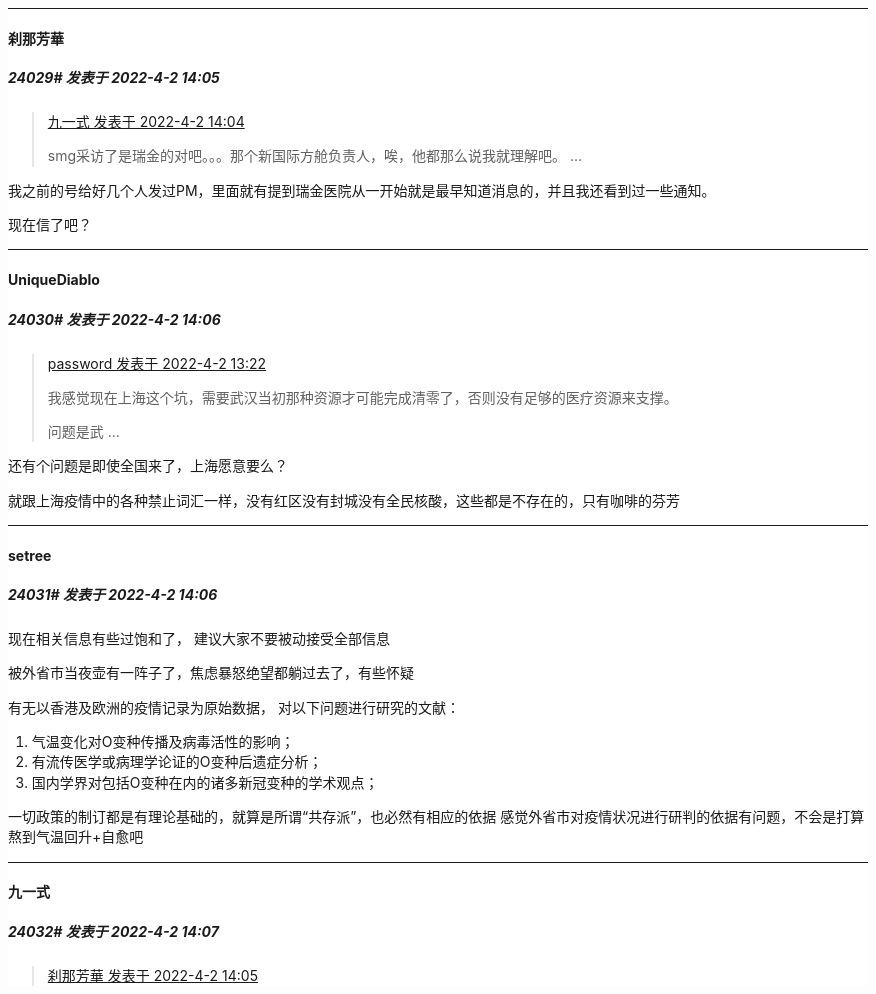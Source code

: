 *****

####  刹那芳華  
##### 24029#       发表于 2022-4-2 14:05

<blockquote><a href="httphttps://bbs.saraba1st.com/2b/forum.php?mod=redirect&amp;goto=findpost&amp;pid=55285193&amp;ptid=2039346" target="_blank">九一式 发表于 2022-4-2 14:04</a>

smg采访了是瑞金的对吧。。。那个新国际方舱负责人，唉，他都那么说我就理解吧。 ...</blockquote>
我之前的号给好几个人发过PM，里面就有提到瑞金医院从一开始就是最早知道消息的，并且我还看到过一些通知。

现在信了吧？

*****

####  UniqueDiablo  
##### 24030#       发表于 2022-4-2 14:06

<blockquote><a href="httphttps://bbs.saraba1st.com/2b/forum.php?mod=redirect&amp;goto=findpost&amp;pid=55284693&amp;ptid=2039346" target="_blank">password 发表于 2022-4-2 13:22</a>

我感觉现在上海这个坑，需要武汉当初那种资源才可能完成清零了，否则没有足够的医疗资源来支撑。

问题是武 ...</blockquote>
还有个问题是即使全国来了，上海愿意要么？

就跟上海疫情中的各种禁止词汇一样，没有红区没有封城没有全民核酸，这些都是不存在的，只有咖啡的芬芳



*****

####  setree  
##### 24031#       发表于 2022-4-2 14:06

现在相关信息有些过饱和了，
建议大家不要被动接受全部信息

被外省市当夜壶有一阵子了，焦虑暴怒绝望都躺过去了，有些怀疑

有无以香港及欧洲的疫情记录为原始数据，
对以下问题进行研究的文献：
1. 气温变化对O变种传播及病毒活性的影响；
2. 有流传医学或病理学论证的O变种后遗症分析；
3. 国内学界对包括O变种在内的诸多新冠变种的学术观点；

一切政策的制订都是有理论基础的，就算是所谓“共存派”，也必然有相应的依据
感觉外省市对疫情状况进行研判的依据有问题，不会是打算熬到气温回升+自愈吧

*****

####  九一式  
##### 24032#       发表于 2022-4-2 14:07

<blockquote><a href="httphttps://bbs.saraba1st.com/2b/forum.php?mod=redirect&amp;goto=findpost&amp;pid=55285214&amp;ptid=2039346" target="_blank">刹那芳華 发表于 2022-4-2 14:05</a>
